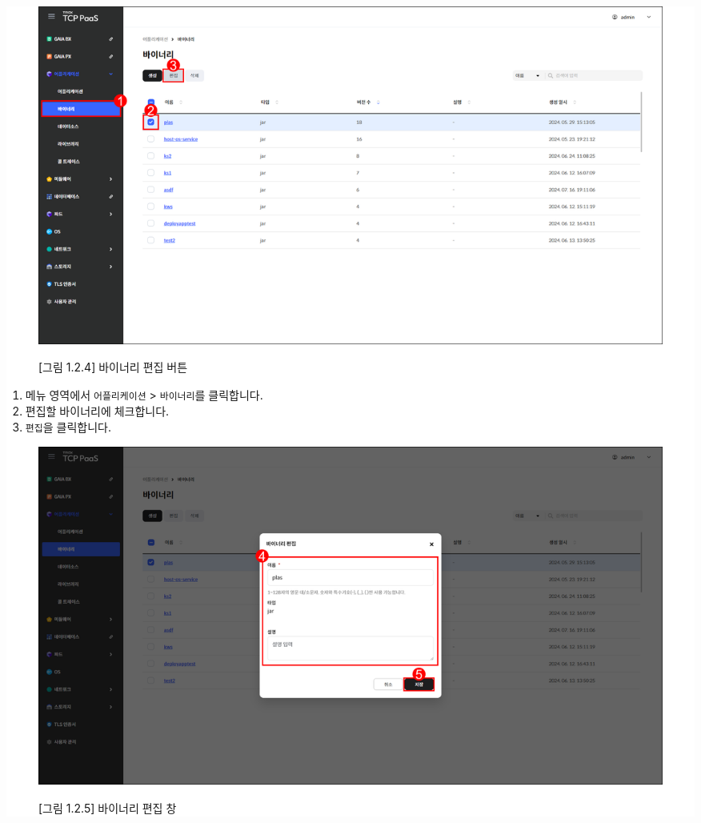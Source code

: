 <figure><img src="../.gitbook/assets/1.2.4.png" alt=""><figcaption><p>[그림 1.2.4] 바이너리 편집 버튼</p></figcaption></figure>

1. 메뉴 영역에서 `어플리케이션` > `바이너리`를 클릭합니다.
2. 편집할 바이너리에 체크합니다.
3. `편집`을 클릭합니다.

<figure><img src="../.gitbook/assets/1.2.5.png" alt=""><figcaption><p>[그림 1.2.5] 바이너리 편집 창</p></figcaption></figure>
